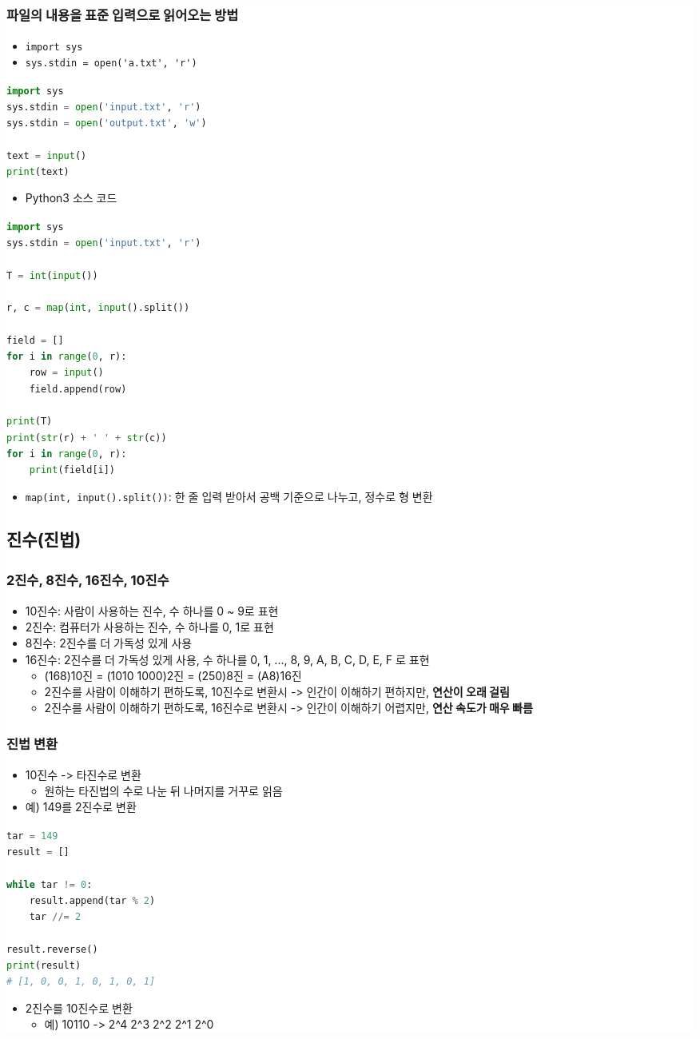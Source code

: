 ### 파일의 내용을 표준 입력으로 읽어오는 방법
- `import sys`
- `sys.stdin = open('a.txt', 'r')`
```python
import sys
sys.stdin = open('input.txt', 'r')
sys.stdin = open('output.txt', 'w')

text = input()
print(text)
```
- Python3 소스 코드
```python
import sys
sys.stdin = open('input.txt', 'r')

T = int(input())

r, c = map(int, input().split())

field = []
for i in range(0, r):
    row = input()
    field.append(row)

print(T)
print(str(r) + ' ' + str(c))
for i in range(0, r):
    print(field[i])
```
- `map(int, input().split())`: 한 줄 입력 받아서 공백 기준으로 나누고, 정수로 형 변환

## 진수(진법)
### 2진수, 8진수, 16진수, 10진수
- 10진수: 사람이 사용하는 진수, 수 하나를 0 ~ 9로 표현
- 2진수: 컴퓨터가 사용하는 진수, 수 하나를 0, 1로 표현
- 8진수: 2진수를 더 가독성 있게 사용
- 16진수: 2진수를 더 가독성 있게 사용, 수 하나를 0, 1, ..., 8, 9, A, B, C, D, E, F 로 표현
    - (168)10진 = (1010 1000)2진
        = (250)8진
        = (A8)16진
    - 2진수를 사람이 이해하기 편하도록, 10진수로 변환시 -> 인간이 이해하기 편하지만, **연산이 오래 걸림**
    - 2진수를 사람이 이해하기 편하도록, 16진수로 변환시 -> 인간이 이해하기 어렵지만, **연산 속도가 매우 빠름**

### 진법 변환
- 10진수 -> 타진수로 변환
    - 원하는 타진법의 수로 나눈 뒤 나머지를 거꾸로 읽음
- 예) 149를 2진수로 변환
```python
tar = 149
result = []

while tar != 0:
    result.append(tar % 2)
    tar //= 2

result.reverse()
print(result)
# [1, 0, 0, 1, 0, 1, 0, 1]
```
- 2진수를 10진수로 변환
    - 예) 10110 -> 2^4 2^3 2^2 2^1 2^0